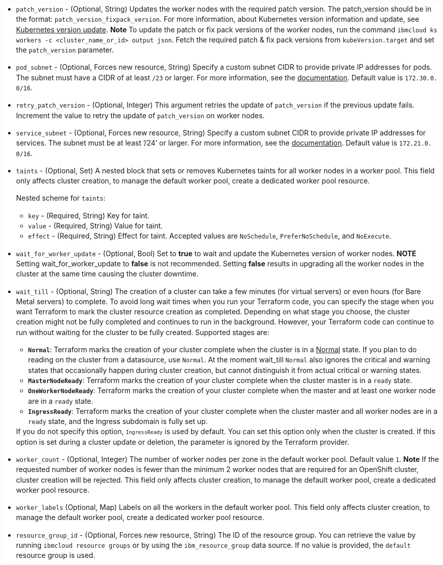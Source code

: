 - `patch_version` - (Optional, String) Updates the worker nodes with the required patch version. The patch_version should be in the format:  `patch_version_fixpack_version`. For more information, about Kubernetes version information and update, see [Kubernetes version update](https://cloud.ibm.com/docs/containers?topic=containers-cs_versions). **Note** To update the patch or fix pack versions of the worker nodes, run the command `ibmcloud ks workers -c <cluster_name_or_id> output json`. Fetch the required patch & fix pack versions from `kubeVersion.target` and set the `patch_version` parameter.
- `pod_subnet` - (Optional, Forces new resource, String) Specify a custom subnet CIDR to provide private IP addresses for pods. The subnet must have a CIDR of at least `/23` or larger. For more information, see the [documentation](https://cloud.ibm.com/docs/containers?topic=containers-cli-plugin-kubernetes-service-cli#cs_subnets). Default value is `172.30.0.0/16`.
- `retry_patch_version` - (Optional, Integer) This argument retries the update of `patch_version` if the previous update fails. Increment the value to retry the update of `patch_version` on worker nodes.
- `service_subnet` - (Optional, Forces new resource, String) Specify a custom subnet CIDR to provide private IP addresses for services. The subnet must be at least ’/24’ or larger. For more information, see the [documentation](https://cloud.ibm.com/docs/containers?topic=containers-cli-plugin-kubernetes-service-cli#cs_messages). Default value is `172.21.0.0/16`.
- `taints` - (Optional, Set) A nested block that sets or removes Kubernetes taints for all worker nodes in a worker pool. This field only affects cluster creation, to manage the default worker pool, create a dedicated worker pool resource.

  Nested scheme for `taints`:
  - `key` - (Required, String) Key for taint.
  - `value` - (Required, String) Value for taint.
  - `effect` - (Required, String) Effect for taint. Accepted values are `NoSchedule`, `PreferNoSchedule`, and `NoExecute`.
 
- `wait_for_worker_update` - (Optional, Bool) Set to **true** to wait and update the Kubernetes  version of worker nodes. **NOTE** Setting wait_for_worker_update to **false** is not recommended. Setting **false** results in upgrading all the worker nodes in the cluster at the same time causing the cluster downtime.
- `wait_till` - (Optional, String) The creation of a cluster can take a few minutes (for virtual servers) or even hours (for Bare Metal servers) to complete. To avoid long wait times when you run your  Terraform code, you can specify the stage when you want  Terraform to mark the cluster resource creation as completed. Depending on what stage you choose, the cluster creation might not be fully completed and continues to run in the background. However, your  Terraform code can continue to run without waiting for the cluster to be fully created. Supported stages are: <ul><li><strong>`Normal`</strong>:  Terraform marks the creation of your cluster complete when the cluster is in a [Normal](https://cloud.ibm.com/docs/containers?topic=containers-cluster-states-reference#cluster-state-normal) state. If you plan to do reading on the cluster from a datasource, use `Normal`. At the moment wait_till `Normal` also ignores the critical and warning states that occasionally happen during cluster creation, but cannot distinguish it from actual critical or warning states. </li><li><strong>`MasterNodeReady`</strong>:  Terraform marks the creation of your cluster complete when the cluster master is in a <code>ready</code> state.</li><li><strong>`OneWorkerNodeReady`</strong>:  Terraform marks the creation of your cluster complete when the master and at least one worker node are in a <code>ready</code> state.</li><li><strong>`IngressReady`</strong>:  Terraform marks the creation of your cluster complete when the cluster master and all worker nodes are in a <code>ready</code> state, and the Ingress subdomain is fully set up.</li></ul> If you do not specify this option, <code>`IngressReady`</code> is used by default. You can set this option only when the cluster is created. If this option is set during a cluster update or deletion, the parameter is ignored by the  Terraform provider.
- `worker_count` - (Optional, Integer) The number of worker nodes per zone in the default worker pool. Default value `1`. **Note** If the requested number of worker nodes is fewer than the minimum 2 worker nodes that are required for an OpenShift cluster, cluster creation will be rejected. This field only affects cluster creation, to manage the default worker pool, create a dedicated worker pool resource.
- `worker_labels` (Optional, Map)  Labels on all the workers in the default worker pool. This field only affects cluster creation, to manage the default worker pool, create a dedicated worker pool resource.
- `resource_group_id` - (Optional, Forces new resource, String) The ID of the resource group. You can retrieve the value by running `ibmcloud resource groups` or by using the `ibm_resource_group` data source. If no value is provided, the `default` resource group is used.